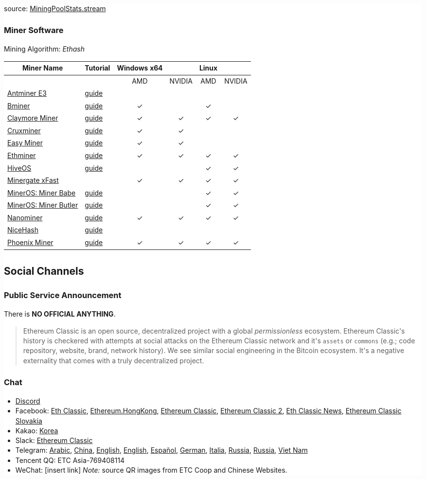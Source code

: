 source: [MiningPoolStats.stream](https://miningpoolstats.stream/ethereumclassic)

### Miner Software
Mining Algorithm: *Ethash*

| Miner Name | Tutorial | Windows x64 || Linux | |
| --- | --- | :---: | :---: | :---: | :---: |
| | | AMD | NVIDIA | AMD | NVIDIA |
| [Antminer E3](https://service.bitmain.com/support/download?product=Antminer%20E3) | [guide](https://antpool.kf5.com/hc/kb/article/1281448/) | | | | |
| [Bminer](https://www.bminer.me/releases/) | [guide](https://www.bminer.me/examples/#mining-ethereum-ethereum-classic) | ✓ | | ✓ | |
| [Claymore Miner](https://bitcointalk.org/index.php?topic=1433925.0) | [guide](https://www.cruxpool.com/help/how-to-mine-with-claymore/) | ✓ | ✓ | ✓ | ✓ |
| [Cruxminer](https://cruxpool.com/cruxminer) | [guide](https://cruxpool.com/cruxminer) | ✓ | ✓ | | |
| [Easy Miner](http://www.qskg.top/) | [guide](http://www.qskg.top/eth.html) | ✓ | ✓ | | |
| [Ethminer](https://github.com/ethereum-mining/ethminer/releases) | [guide](https://www.cruxpool.com/help/how-to-mine-with-ethminer/) | ✓ | ✓ | ✓ | ✓ |
| [HiveOS](https://hiveos.farm/) | [guide](https://www.cruxpool.com/help/how-to-setup-hive-os/) | | | ✓ | ✓ |
| [Minergate xFast](https://minergate.com/downloads) | | ✓ | ✓ | ✓ | ✓ |
| [MinerOS: Miner Babe](https://minerbabe.com/) | [guide](http://support.minerbabe.com/archives/category/tutorial) | | | ✓ | ✓ |
| [MinerOS: Miner Butler](https://mineros.cn/) | [guide](https://mineros.cn/index.php/zh/course) | | | ✓ | ✓ |
| [Nanominer](https://github.com/nanopool/nanominer/releases) | [guide](https://help.nanopool.org/article/48-help) | ✓ | ✓ | ✓ | ✓ |
| [NiceHash](https://www.nicehash.com/) | [guide](https://www.cruxpool.com/help/how-to-mine-with-nicehash-guide-2019/) | | | | |
| [Phoenix Miner](https://bitcointalk.org/index.php?topic=2647654.0) | [guide](https://www.cruxpool.com/help/how-to-mine-with-phoenix-miner/) | ✓ | ✓ | ✓ | ✓ |

## Social Channels
### Public Service Announcement
There is **NO OFFICIAL ANYTHING**.
>Ethereum Classic is an open source, decentralized project with a global *permissionless* ecosystem. Ethereum Classic's history is checkered with attempts at social attacks on the Ethereum Classic network and it's `assets` or `commons` (e.g.; code repository, website, brand, network history). We see similar social engineering in the Bitcoin ecosystem. It's a negative externality that comes with a truly decentralized project.

### Chat
- [Discord](https://discordapp.com/invite/HW4GckH)
- Facebook: [Eth Classic](https://www.facebook.com/pg/ethclassic/community/), [Ethereum.HongKong](https://www.facebook.com/groups/ethereum.hongkong/), [Ethereum Classic](https://www.facebook.com/Ethereum-Classic-101030037952514/), [Ethereum Classic 2](https://www.facebook.com/Ethereum-Classic-101129654609258/), [Eth Classic News](https://www.facebook.com/ethclassicnews/), [Ethereum Classic Slovakia](https://www.facebook.com/Ethereum-Classic-Slovakia-363029824118870/)
- Kakao: [Korea](https://open.kakao.com/o/gi4uNJ1)
- Slack: [Ethereum Classic](https://ethereumclassic.herokuapp.com/)
- Telegram: [Arabic](https://t.me/EtherClassic_Ar), [China](https://t.me/etczh), [English](https://telegram.me/ethclassic), [English](https://t.me/etcchat), [Español](https://t.me/ethclassicesp), [German](https://t.me/EtherCalssic_de), [Italia](https://t.me/ETC_Italia), [Russia](https://telegram.me/etcrussia), [Russia](https://telegram.me/etcru), [Viet Nam](https://t.me/ETCVietnam)
- Tencent QQ: ETC Asia-769408114
- WeChat: [insert link] *Note:* source QR images from ETC Coop and Chinese Websites.
